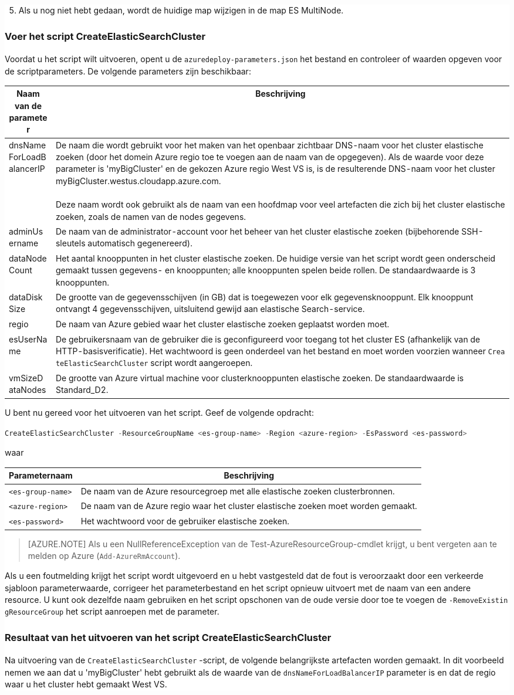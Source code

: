 5. Als u nog niet hebt gedaan, wordt de huidige map wijzigen in de map ES MultiNode.

### <a name="run-the-createelasticsearchcluster-script"></a>Voer het script CreateElasticSearchCluster
Voordat u het script wilt uitvoeren, opent u de `azuredeploy-parameters.json` het bestand en controleer of waarden opgeven voor de scriptparameters. De volgende parameters zijn beschikbaar:

|Naam van de parameter           |Beschrijving|
|-----------------------  |--------------------------|
|dnsNameForLoadBalancerIP |De naam die wordt gebruikt voor het maken van het openbaar zichtbaar DNS-naam voor het cluster elastische zoeken (door het domein Azure regio toe te voegen aan de naam van de opgegeven). Als de waarde voor deze parameter is 'myBigCluster' en de gekozen Azure regio West VS is, is de resulterende DNS-naam voor het cluster myBigCluster.westus.cloudapp.azure.com. <br /><br />Deze naam wordt ook gebruikt als de naam van een hoofdmap voor veel artefacten die zich bij het cluster elastische zoeken, zoals de namen van de nodes gegevens.|
|adminUsername           |De naam van de administrator-account voor het beheer van het cluster elastische zoeken (bijbehorende SSH-sleutels automatisch gegenereerd).|
|dataNodeCount           |Het aantal knooppunten in het cluster elastische zoeken. De huidige versie van het script wordt geen onderscheid gemaakt tussen gegevens- en knooppunten; alle knooppunten spelen beide rollen. De standaardwaarde is 3 knooppunten.|
|dataDiskSize            |De grootte van de gegevensschijven (in GB) dat is toegewezen voor elk gegevensknooppunt. Elk knooppunt ontvangt 4 gegevensschijven, uitsluitend gewijd aan elastische Search-service.|
|regio                  |De naam van Azure gebied waar het cluster elastische zoeken geplaatst worden moet.|
|esUserName              |De gebruikersnaam van de gebruiker die is geconfigureerd voor toegang tot het cluster ES (afhankelijk van de HTTP-basisverificatie). Het wachtwoord is geen onderdeel van het bestand en moet worden voorzien wanneer `CreateElasticSearchCluster` script wordt aangeroepen.|
|vmSizeDataNodes         |De grootte van Azure virtual machine voor clusterknooppunten elastische zoeken. De standaardwaarde is Standard_D2.|

U bent nu gereed voor het uitvoeren van het script. Geef de volgende opdracht:

```powershell
CreateElasticSearchCluster -ResourceGroupName <es-group-name> -Region <azure-region> -EsPassword <es-password>
```

waar 

|Parameternaam    |Beschrijving|
|-----------------------  |--------------------------|
|`<es-group-name>`        |De naam van de Azure resourcegroep met alle elastische zoeken clusterbronnen.|
|`<azure-region>`         |De naam van de Azure regio waar het cluster elastische zoeken moet worden gemaakt.|         
|`<es-password>`          |Het wachtwoord voor de gebruiker elastische zoeken.|

>[AZURE.NOTE] Als u een NullReferenceException van de Test-AzureResourceGroup-cmdlet krijgt, u bent vergeten aan te melden op Azure (`Add-AzureRmAccount`).

Als u een foutmelding krijgt het script wordt uitgevoerd en u hebt vastgesteld dat de fout is veroorzaakt door een verkeerde sjabloon parameterwaarde, corrigeer het parameterbestand en het script opnieuw uitvoert met de naam van een andere resource. U kunt ook dezelfde naam gebruiken en het script opschonen van de oude versie door toe te voegen de `-RemoveExistingResourceGroup` het script aanroepen met de parameter.

### <a name="result-of-running-the-createelasticsearchcluster-script"></a>Resultaat van het uitvoeren van het script CreateElasticSearchCluster
Na uitvoering van de `CreateElasticSearchCluster` -script, de volgende belangrijkste artefacten worden gemaakt. In dit voorbeeld nemen we aan dat u 'myBigCluster' hebt gebruikt als de waarde van de `dnsNameForLoadBalancerIP` parameter is en dat de regio waar u het cluster hebt gemaakt West VS.


[1]: ./media/service-fabric-diagnostics-how-to-use-elasticsearch/listener-lib-references.png
[2]: ./media/service-fabric-diagnostics-how-to-use-elasticsearch/kibana.png